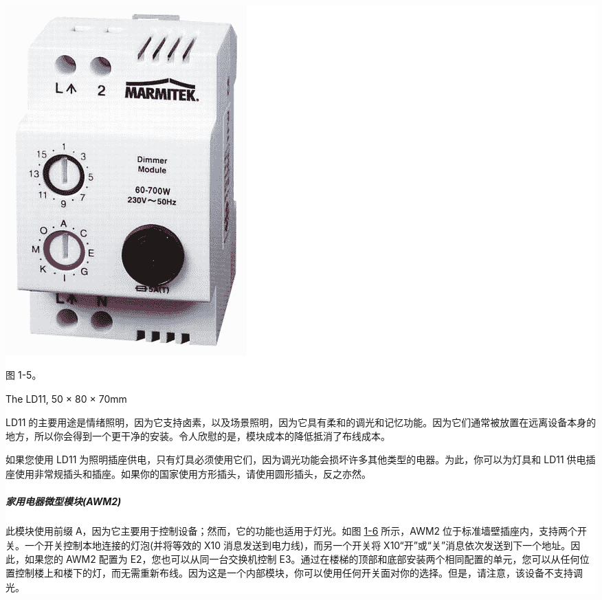![A978-1-4302-5888-9_1_Fig5_HTML.jpg](img/A978-1-4302-5888-9_1_Fig5_HTML.jpg)

图 1-5。

The LD11, 50 × 80 × 70mm

LD11 的主要用途是情绪照明，因为它支持卤素，以及场景照明，因为它具有柔和的调光和记忆功能。因为它们通常被放置在远离设备本身的地方，所以你会得到一个更干净的安装。令人欣慰的是，模块成本的降低抵消了布线成本。

如果您使用 LD11 为照明插座供电，只有灯具必须使用它们，因为调光功能会损坏许多其他类型的电器。为此，你可以为灯具和 LD11 供电插座使用非常规插头和插座。如果你的国家使用方形插头，请使用圆形插头，反之亦然。

##### 家用电器微型模块(AWM2)

此模块使用前缀 A，因为它主要用于控制设备；然而，它的功能也适用于灯光。如图 [1-6](#Fig6) 所示，AWM2 位于标准墙壁插座内，支持两个开关。一个开关控制本地连接的灯泡(并将等效的 X10 消息发送到电力线)，而另一个开关将 X10“开”或“关”消息依次发送到下一个地址。因此，如果您的 AWM2 配置为 E2，您也可以从同一台交换机控制 E3。通过在楼梯的顶部和底部安装两个相同配置的单元，您可以从任何位置控制楼上和楼下的灯，而无需重新布线。因为这是一个内部模块，你可以使用任何开关面对你的选择。但是，请注意，该设备不支持调光。
